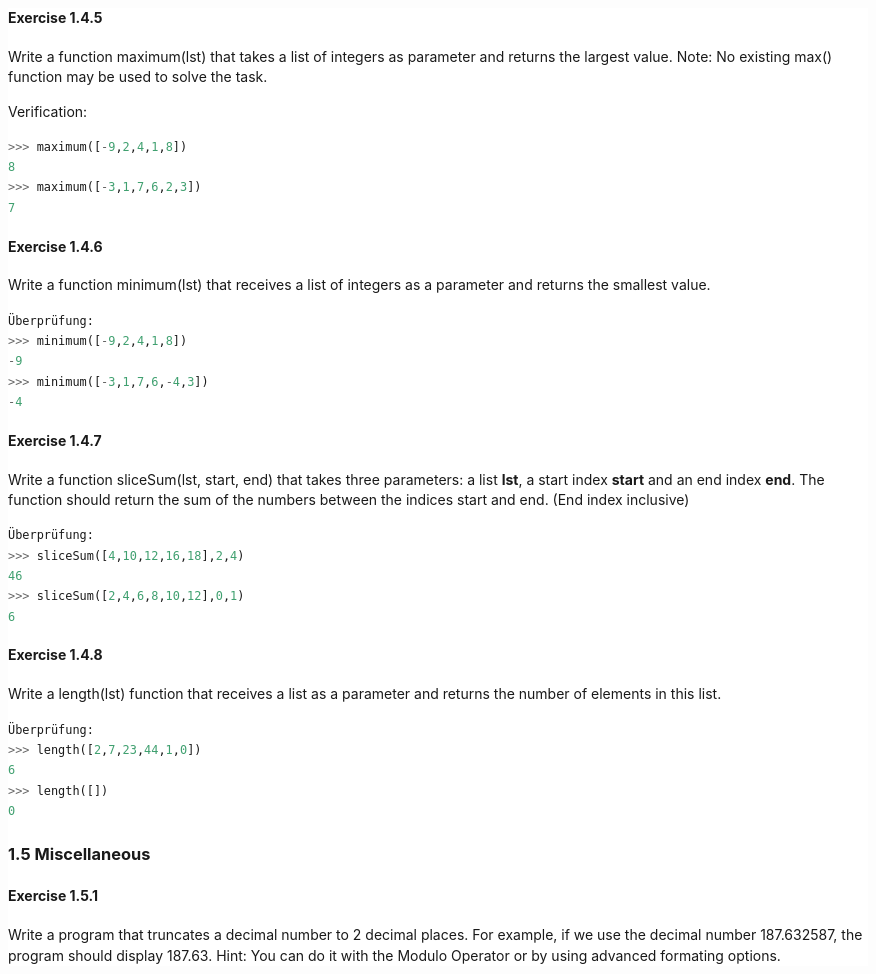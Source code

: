 #### Exercise 1.4.5
Write a function maximum(lst) that takes a list of integers as parameter and returns the largest value.
Note: No existing max() function may be used to solve the task.

Verification:
```python
>>> maximum([-9,2,4,1,8])
8
>>> maximum([-3,1,7,6,2,3])
7
```

#### Exercise 1.4.6
Write a function minimum(lst) that receives a list of integers as a parameter and returns the smallest value.

```python
Überprüfung:
>>> minimum([-9,2,4,1,8])
-9
>>> minimum([-3,1,7,6,-4,3])
-4
```

#### Exercise 1.4.7
Write a function sliceSum(lst, start, end) that takes three parameters: a list **lst**, a start index **start** and an end index **end**. The function should return the sum of the numbers between the indices start and end.
(End index inclusive)

```python
Überprüfung:
>>> sliceSum([4,10,12,16,18],2,4)
46
>>> sliceSum([2,4,6,8,10,12],0,1)
6
```

#### Exercise 1.4.8
Write a length(lst) function that receives a list as a parameter and returns the number of elements in this list.

```python
Überprüfung:
>>> length([2,7,23,44,1,0])
6
>>> length([])
0
```

### 1.5 Miscellaneous

#### Exercise 1.5.1
Write a program that truncates a decimal number to 2 decimal places. For example, if we use the decimal number 187.632587, the program should display 187.63.
Hint: You can do it with the Modulo Operator or by using advanced formating options.
